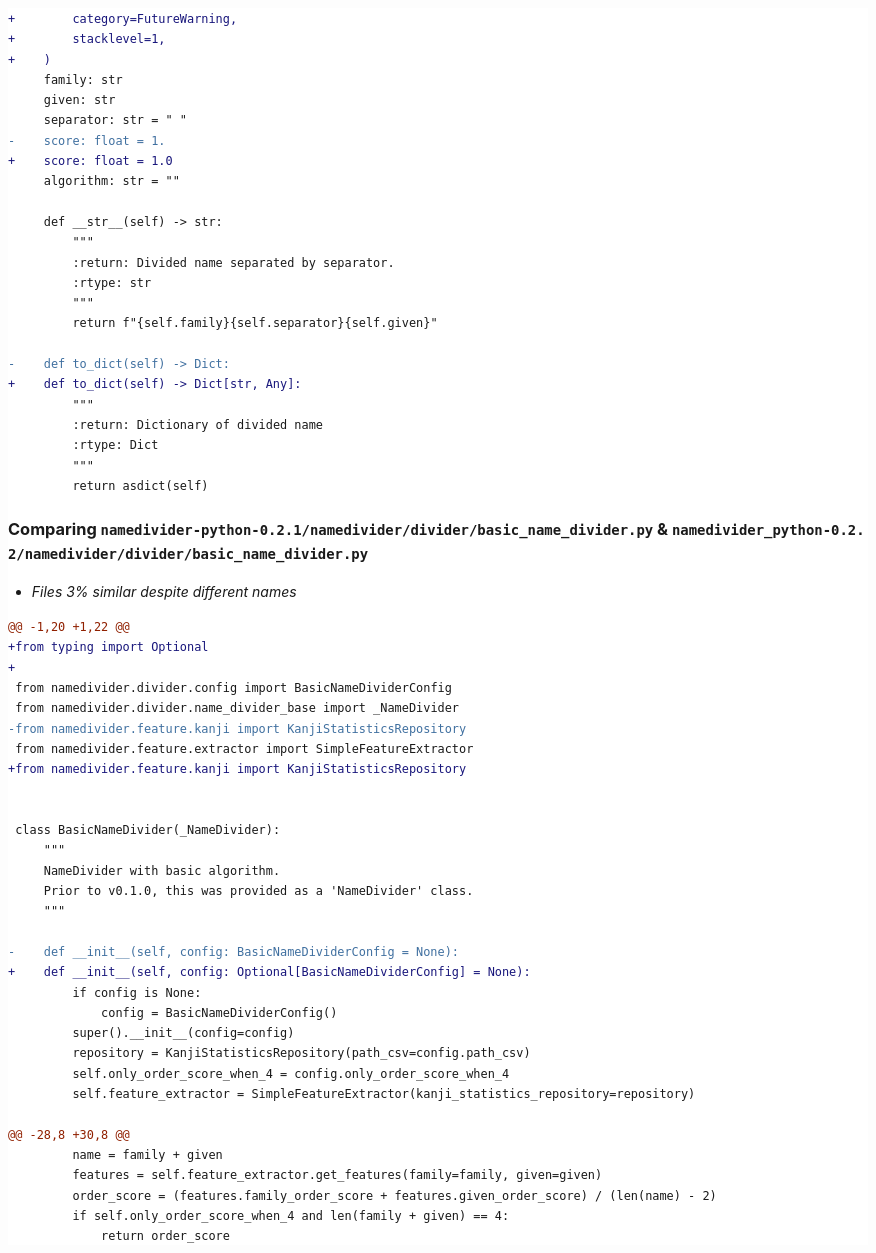 ```diff
+        category=FutureWarning,
+        stacklevel=1,
+    )
     family: str
     given: str
     separator: str = " "
-    score: float = 1.
+    score: float = 1.0
     algorithm: str = ""
 
     def __str__(self) -> str:
         """
         :return: Divided name separated by separator.
         :rtype: str
         """
         return f"{self.family}{self.separator}{self.given}"
 
-    def to_dict(self) -> Dict:
+    def to_dict(self) -> Dict[str, Any]:
         """
         :return: Dictionary of divided name
         :rtype: Dict
         """
         return asdict(self)
```

### Comparing `namedivider-python-0.2.1/namedivider/divider/basic_name_divider.py` & `namedivider_python-0.2.2/namedivider/divider/basic_name_divider.py`

 * *Files 3% similar despite different names*

```diff
@@ -1,20 +1,22 @@
+from typing import Optional
+
 from namedivider.divider.config import BasicNameDividerConfig
 from namedivider.divider.name_divider_base import _NameDivider
-from namedivider.feature.kanji import KanjiStatisticsRepository
 from namedivider.feature.extractor import SimpleFeatureExtractor
+from namedivider.feature.kanji import KanjiStatisticsRepository
 
 
 class BasicNameDivider(_NameDivider):
     """
     NameDivider with basic algorithm.
     Prior to v0.1.0, this was provided as a 'NameDivider' class.
     """
 
-    def __init__(self, config: BasicNameDividerConfig = None):
+    def __init__(self, config: Optional[BasicNameDividerConfig] = None):
         if config is None:
             config = BasicNameDividerConfig()
         super().__init__(config=config)
         repository = KanjiStatisticsRepository(path_csv=config.path_csv)
         self.only_order_score_when_4 = config.only_order_score_when_4
         self.feature_extractor = SimpleFeatureExtractor(kanji_statistics_repository=repository)
 
@@ -28,8 +30,8 @@
         name = family + given
         features = self.feature_extractor.get_features(family=family, given=given)
         order_score = (features.family_order_score + features.given_order_score) / (len(name) - 2)
         if self.only_order_score_when_4 and len(family + given) == 4:
             return order_score
```